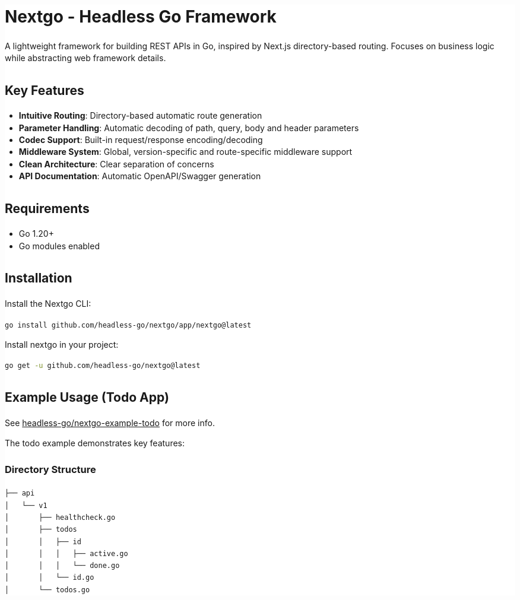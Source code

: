 # Nextgo - Headless Go Framework

A lightweight framework for building REST APIs in Go, inspired by Next.js directory-based routing. Focuses on business logic while abstracting web framework details.

## Key Features

- **Intuitive Routing**: Directory-based automatic route generation
- **Parameter Handling**: Automatic decoding of path, query, body and header parameters
- **Codec Support**: Built-in request/response encoding/decoding
- **Middleware System**: Global, version-specific and route-specific middleware support
- **Clean Architecture**: Clear separation of concerns
- **API Documentation**: Automatic OpenAPI/Swagger generation

## Requirements

- Go 1.20+ 
- Go modules enabled

## Installation

Install the Nextgo CLI:

```bash
go install github.com/headless-go/nextgo/app/nextgo@latest
```

Install nextgo in your project:

```bash
go get -u github.com/headless-go/nextgo@latest
```

## Example Usage (Todo App)

See [headless-go/nextgo-example-todo](https://github.com/headless-go/nextgo-example-todo) for more info.

The todo example demonstrates key features:

### Directory Structure

```bash
├── api
│   └── v1
│       ├── healthcheck.go
│       ├── todos
│       │   ├── id
│       │   │   ├── active.go
│       │   │   └── done.go  
│       │   └── id.go
│       └── todos.go
```
